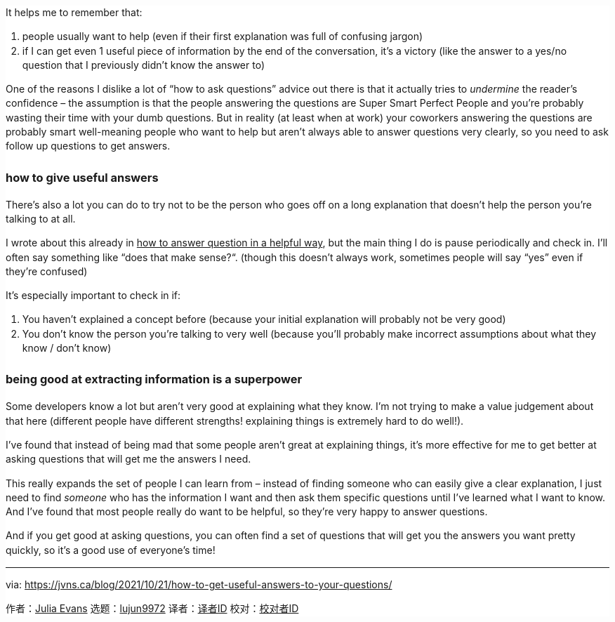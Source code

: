 It helps me to remember that:

  1. people usually want to help (even if their first explanation was full of confusing jargon)
  2. if I can get even 1 useful piece of information by the end of the conversation, it’s a victory (like the answer to a yes/no question that I previously didn’t know the answer to)



One of the reasons I dislike a lot of “how to ask questions” advice out there is that it actually tries to _undermine_ the reader’s confidence – the assumption is that the people answering the questions are Super Smart Perfect People and you’re probably wasting their time with your dumb questions. But in reality (at least when at work) your coworkers answering the questions are probably smart well-meaning people who want to help but aren’t always able to answer questions very clearly, so you need to ask follow up questions to get answers.

### how to give useful answers

There’s also a lot you can do to try not to be the person who goes off on a long explanation that doesn’t help the person you’re talking to at all.

I wrote about this already in [how to answer question in a helpful way][4], but the main thing I do is pause periodically and check in. I’ll often say something like “does that make sense?“. (though this doesn’t always work, sometimes people will say “yes” even if they’re confused)

It’s especially important to check in if:

  1. You haven’t explained a concept before (because your initial explanation will probably not be very good)
  2. You don’t know the person you’re talking to very well (because you’ll probably make incorrect assumptions about what they know / don’t know)



### being good at extracting information is a superpower

Some developers know a lot but aren’t very good at explaining what they know. I’m not trying to make a value judgement about that here (different people have different strengths! explaining things is extremely hard to do well!).

I’ve found that instead of being mad that some people aren’t great at explaining things, it’s more effective for me to get better at asking questions that will get me the answers I need.

This really expands the set of people I can learn from – instead of finding someone who can easily give a clear explanation, I just need to find _someone_ who has the information I want and then ask them specific questions until I’ve learned what I want to know. And I’ve found that most people really do want to be helpful, so they’re very happy to answer questions.

And if you get good at asking questions, you can often find a set of questions that will get you the answers you want pretty quickly, so it’s a good use of everyone’s time!

--------------------------------------------------------------------------------

via: https://jvns.ca/blog/2021/10/21/how-to-get-useful-answers-to-your-questions/

作者：[Julia Evans][a]
选题：[lujun9972][b]
译者：[译者ID](https://github.com/译者ID)
校对：[校对者ID](https://github.com/校对者ID)


[#]: subject: "How to get useful answers to your questions"
[#]: via: "https://jvns.ca/blog/2021/10/21/how-to-get-useful-answers-to-your-questions/"
[#]: author: "Julia Evans https://jvns.ca/"
[#]: collector: "lujun9972"
[#]: translator: " "
[#]: reviewer: " "
[#]: publisher: " "
[#]: url: " "
[a]: https://jvns.ca/
[b]: https://github.com/lujun9972
[1]: https://jvns.ca/blog/good-questions/
[2]: https://groups.google.com/g/rkt-dev/c/bhGeR3pUfPY
[3]: https://groups.google.com/g/rkt-dev/c/bhGeR3pUfPY/m/PYEKLIr9AwAJ
[4]: https://jvns.ca/blog/answer-questions-well/